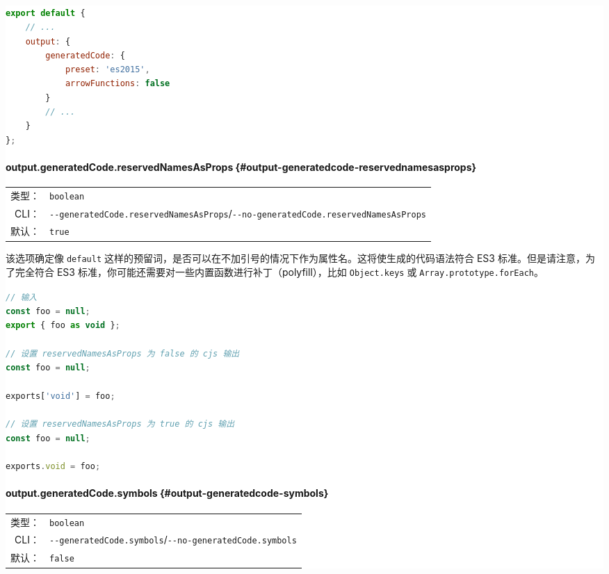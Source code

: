 ```js
export default {
	// ...
	output: {
		generatedCode: {
			preset: 'es2015',
			arrowFunctions: false
		}
		// ...
	}
};
```

#### output.generatedCode.reservedNamesAsProps {#output-generatedcode-reservednamesasprops}

|  |  |
| --: | :-- |
| 类型： | `boolean` |
| CLI： | `--generatedCode.reservedNamesAsProps`/`--no-generatedCode.reservedNamesAsProps` |
| 默认： | `true` |

该选项确定像 `default` 这样的预留词，是否可以在不加引号的情况下作为属性名。这将使生成的代码语法符合 ES3 标准。但是请注意，为了完全符合 ES3 标准，你可能还需要对一些内置函数进行补丁（polyfill），比如 `Object.keys` 或 `Array.prototype.forEach`。

```javascript
// 输入
const foo = null;
export { foo as void };

// 设置 reservedNamesAsProps 为 false 的 cjs 输出
const foo = null;

exports['void'] = foo;

// 设置 reservedNamesAsProps 为 true 的 cjs 输出
const foo = null;

exports.void = foo;
```

#### output.generatedCode.symbols {#output-generatedcode-symbols}

|        |                                                        |
| -----: | :----------------------------------------------------- |
| 类型： | `boolean`                                              |
|  CLI： | `--generatedCode.symbols`/`--no-generatedCode.symbols` |
| 默认： | `false`                                                |
